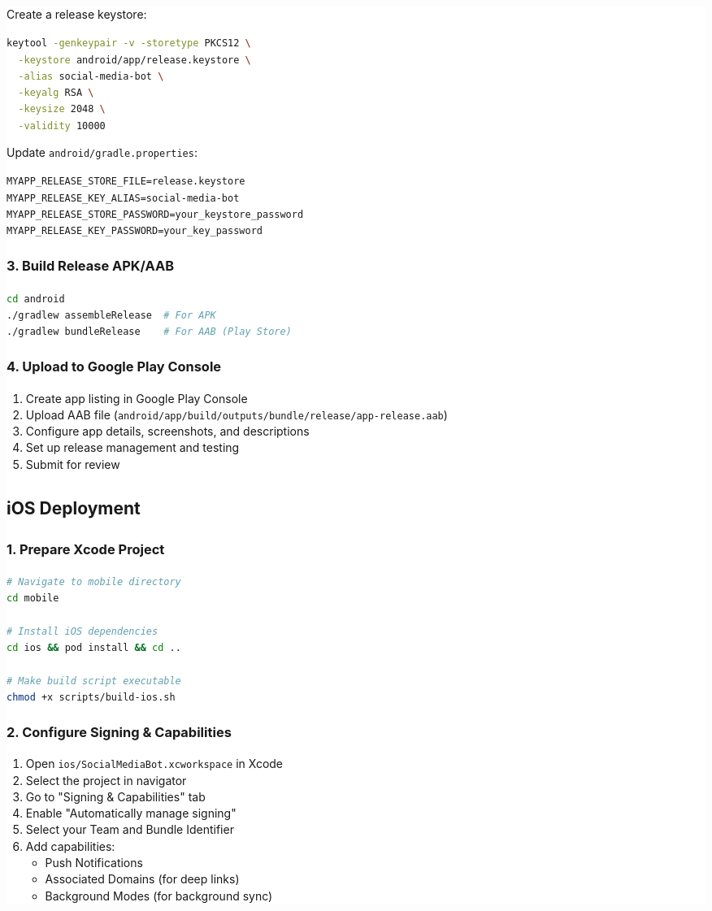 Create a release keystore:

```bash
keytool -genkeypair -v -storetype PKCS12 \
  -keystore android/app/release.keystore \
  -alias social-media-bot \
  -keyalg RSA \
  -keysize 2048 \
  -validity 10000
```

Update `android/gradle.properties`:

```properties
MYAPP_RELEASE_STORE_FILE=release.keystore
MYAPP_RELEASE_KEY_ALIAS=social-media-bot
MYAPP_RELEASE_STORE_PASSWORD=your_keystore_password
MYAPP_RELEASE_KEY_PASSWORD=your_key_password
```

### 3. Build Release APK/AAB

```bash
cd android
./gradlew assembleRelease  # For APK
./gradlew bundleRelease    # For AAB (Play Store)
```

### 4. Upload to Google Play Console

1. Create app listing in Google Play Console
2. Upload AAB file (`android/app/build/outputs/bundle/release/app-release.aab`)
3. Configure app details, screenshots, and descriptions
4. Set up release management and testing
5. Submit for review

## iOS Deployment

### 1. Prepare Xcode Project

```bash
# Navigate to mobile directory
cd mobile

# Install iOS dependencies
cd ios && pod install && cd ..

# Make build script executable
chmod +x scripts/build-ios.sh
```

### 2. Configure Signing & Capabilities

1. Open `ios/SocialMediaBot.xcworkspace` in Xcode
2. Select the project in navigator
3. Go to "Signing & Capabilities" tab
4. Enable "Automatically manage signing"
5. Select your Team and Bundle Identifier
6. Add capabilities:
   - Push Notifications
   - Associated Domains (for deep links)
   - Background Modes (for background sync)
